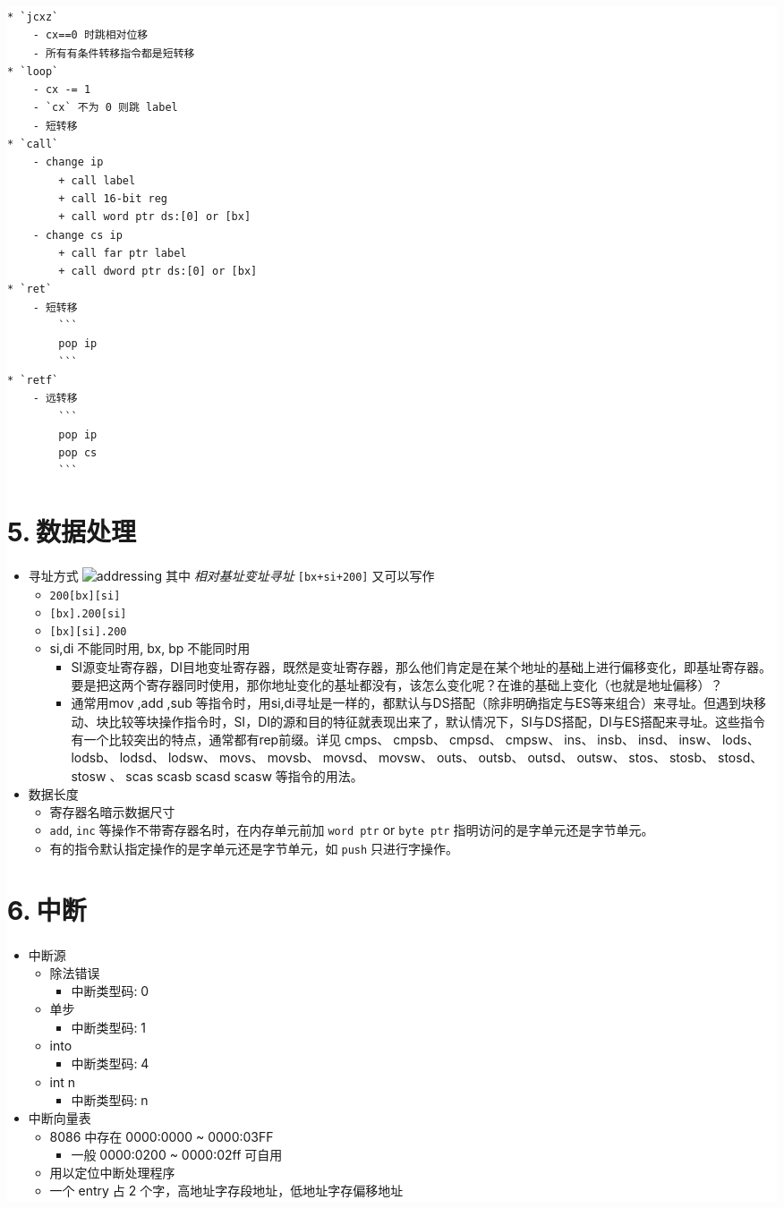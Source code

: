     * `jcxz`
        - cx==0 时跳相对位移
        - 所有有条件转移指令都是短转移
    * `loop`
        - cx -= 1
        - `cx` 不为 0 则跳 label
        - 短转移
    * `call`
        - change ip
            + call label
            + call 16-bit reg
            + call word ptr ds:[0] or [bx]
        - change cs ip
            + call far ptr label
            + call dword ptr ds:[0] or [bx]
    * `ret`
        - 短转移
            ```
            pop ip
            ```
    * `retf`
        - 远转移
            ```
            pop ip
            pop cs
            ```

# 5. 数据处理
+ 寻址方式
    ![addressing](/img\assembly\addressing.jpg)
    其中 _相对基址变址寻址_ `[bx+si+200]` 又可以写作
    * `200[bx][si]`
    * `[bx].200[si]`
    * `[bx][si].200`
    * si,di 不能同时用, bx, bp 不能同时用
        - SI源变址寄存器，DI目地变址寄存器，既然是变址寄存器，那么他们肯定是在某个地址的基础上进行偏移变化，即基址寄存器。 要是把这两个寄存器同时使用，那你地址变化的基址都没有，该怎么变化呢？在谁的基础上变化（也就是地址偏移）？ 
        - 通常用mov ,add ,sub 等指令时，用si,di寻址是一样的，都默认与DS搭配（除非明确指定与ES等来组合）来寻址。但遇到块移动、块比较等块操作指令时，SI，DI的源和目的特征就表现出来了，默认情况下，SI与DS搭配，DI与ES搭配来寻址。这些指令有一个比较突出的特点，通常都有rep前缀。详见 cmps、 cmpsb、 cmpsd、 cmpsw、 ins、 insb、 insd、 insw、 lods、 lodsb、 lodsd、 lodsw、 movs、 movsb、 movsd、 movsw、 outs、 outsb、 outsd、 outsw、 stos、 stosb、 stosd、 stosw 、 scas scasb scasd scasw 等指令的用法。
+ 数据长度
    * 寄存器名暗示数据尺寸
    * `add`, `inc` 等操作不带寄存器名时，在内存单元前加 `word ptr` or `byte ptr` 指明访问的是字单元还是字节单元。
    * 有的指令默认指定操作的是字单元还是字节单元，如 `push` 只进行字操作。

# 6. 中断
+ 中断源
    * 除法错误
        - 中断类型码: 0
    * 单步
        - 中断类型码: 1
    * into
        - 中断类型码: 4
    * int n
        - 中断类型码: n
+ 中断向量表
    * 8086 中存在 0000:0000 ~ 0000:03FF
        - 一般 0000:0200 ~ 0000:02ff 可自用
    * 用以定位中断处理程序
    * 一个 entry 占 2 个字，高地址字存段地址，低地址字存偏移地址
